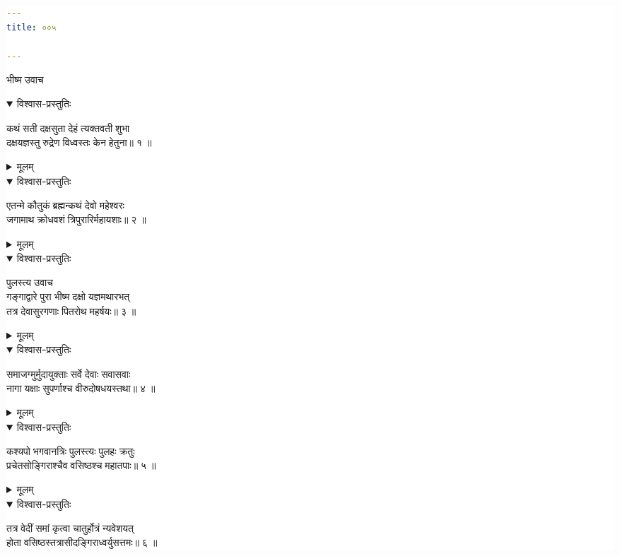 ```yaml
---
title: ००५

---
```

भीष्म उवाच  

<details open><summary>विश्वास-प्रस्तुतिः</summary>

कथं सती दक्षसुता देहं त्यक्तवती शुभा  
दक्षयज्ञस्तु रुद्रेण विध्वस्तः केन हेतुना॥ १ ॥
</details>

<details><summary>मूलम्</summary></details>



<details open><summary>विश्वास-प्रस्तुतिः</summary>

एतन्मे कौतुकं ब्रह्मन्कथं देवो महेश्वरः  
जगामाथ क्रोधवशं त्रिपुरारिर्महायशाः॥ २ ॥
</details>

<details><summary>मूलम्</summary></details>



<details open><summary>विश्वास-प्रस्तुतिः</summary>

पुलस्त्य उवाच  
गङ्गाद्वारे पुरा भीष्म दक्षो यज्ञमथारभत्  
तत्र देवासुरगणाः पितरोथ महर्षयः॥ ३ ॥
</details>

<details><summary>मूलम्</summary></details>



<details open><summary>विश्वास-प्रस्तुतिः</summary>

समाजग्मुर्मुदायुक्ताः सर्वे देवाः सवासवाः  
नागा यक्षाः सुपर्णाश्च वीरुदोषधयस्तथा॥ ४ ॥
</details>

<details><summary>मूलम्</summary></details>



<details open><summary>विश्वास-प्रस्तुतिः</summary>

कश्यपो भगवानत्रिः पुलस्त्यः पुलहः क्रतुः  
प्रचेतसोङ्गिराश्चैव वसिष्ठश्च महातपाः॥ ५ ॥
</details>

<details><summary>मूलम्</summary></details>



<details open><summary>विश्वास-प्रस्तुतिः</summary>

तत्र वेदीं समां कृत्वा चातुर्होत्रं न्यवेशयत्  
होता वसिष्ठस्तत्रासीदङ्गिराध्वर्युसत्तमः॥ ६ ॥
</details>
